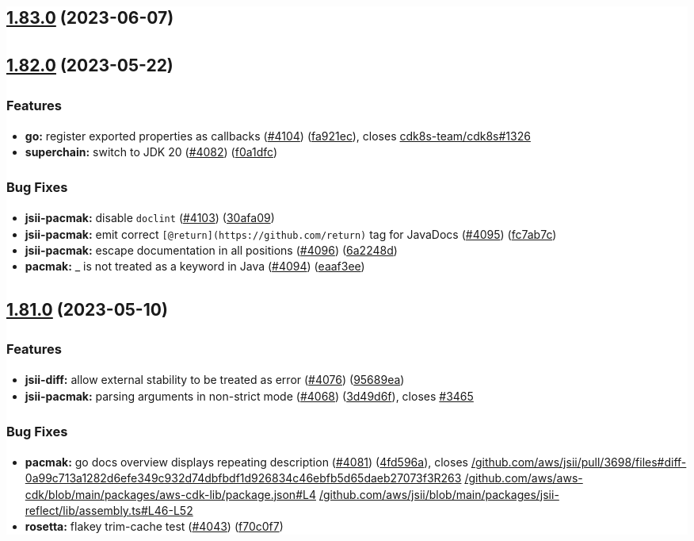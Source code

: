 ## [1.83.0](https://github.com/aws/jsii/compare/v1.82.0...v1.83.0) (2023-06-07)

## [1.82.0](https://github.com/aws/jsii/compare/v1.81.0...v1.82.0) (2023-05-22)


### Features

* **go:** register exported properties as callbacks ([#4104](https://github.com/aws/jsii/issues/4104)) ([fa921ec](https://github.com/aws/jsii/commit/fa921ecfb1dab52144e89cbbeeba0b334779cde9)), closes [cdk8s-team/cdk8s#1326](https://github.com/cdk8s-team/cdk8s/issues/1326)
* **superchain:** switch to JDK 20 ([#4082](https://github.com/aws/jsii/issues/4082)) ([f0a1dfc](https://github.com/aws/jsii/commit/f0a1dfce8edb06a1b71758b49886580e6ee271ff))


### Bug Fixes

* **jsii-pacmak:** disable `doclint` ([#4103](https://github.com/aws/jsii/issues/4103)) ([30afa09](https://github.com/aws/jsii/commit/30afa095e296d71d3700a2a56a36483a92c5457d))
* **jsii-pacmak:** emit correct `[@return](https://github.com/return)` tag for JavaDocs ([#4095](https://github.com/aws/jsii/issues/4095)) ([fc7ab7c](https://github.com/aws/jsii/commit/fc7ab7c57f4a94949794cc963bbf644ad491d246))
* **jsii-pacmak:** escape documentation in all positions ([#4096](https://github.com/aws/jsii/issues/4096)) ([6a2248d](https://github.com/aws/jsii/commit/6a2248dde982d2758976cc1b5d4c3e7676b0f204))
* **pacmak:** _ is not treated as a keyword in Java  ([#4094](https://github.com/aws/jsii/issues/4094)) ([eaaf3ee](https://github.com/aws/jsii/commit/eaaf3ee20ad64ba5d5ed4441aa12f27f024e7c85))

## [1.81.0](https://github.com/aws/jsii/compare/v1.80.0...v1.81.0) (2023-05-10)


### Features

* **jsii-diff:** allow external stability to be treated as error ([#4076](https://github.com/aws/jsii/issues/4076)) ([95689ea](https://github.com/aws/jsii/commit/95689ea840a99f38f8449aab2bc452cf489e3e3f))
* **jsii-pacmak:** parsing arguments in non-strict mode ([#4068](https://github.com/aws/jsii/issues/4068)) ([3d49d6f](https://github.com/aws/jsii/commit/3d49d6fd2dc64db45aa3f1164bb976c8cfe75175)), closes [#3465](https://github.com/aws/jsii/issues/3465)


### Bug Fixes

* **pacmak:** go docs overview displays repeating description ([#4081](https://github.com/aws/jsii/issues/4081)) ([4fd596a](https://github.com/aws/jsii/commit/4fd596a467cdb422ebea3fdf01d068bc360b3757)), closes [/github.com/aws/jsii/pull/3698/files#diff-0a99c713a1282d6efe349c932d74dbfbdf1d926834c46ebfb5d65daeb27073f3R263](https://github.com/aws//github.com/aws/jsii/pull/3698/files/issues/diff-0a99c713a1282d6efe349c932d74dbfbdf1d926834c46ebfb5d65daeb27073f3R263) [/github.com/aws/aws-cdk/blob/main/packages/aws-cdk-lib/package.json#L4](https://github.com/aws//github.com/aws/aws-cdk/blob/main/packages/aws-cdk-lib/package.json/issues/L4) [/github.com/aws/jsii/blob/main/packages/jsii-reflect/lib/assembly.ts#L46-L52](https://github.com/aws//github.com/aws/jsii/blob/main/packages/jsii-reflect/lib/assembly.ts/issues/L46-L52)
* **rosetta:** flakey trim-cache test ([#4043](https://github.com/aws/jsii/issues/4043)) ([f70c0f7](https://github.com/aws/jsii/commit/f70c0f77069c8beb30010395cfd5817ac013feba))
